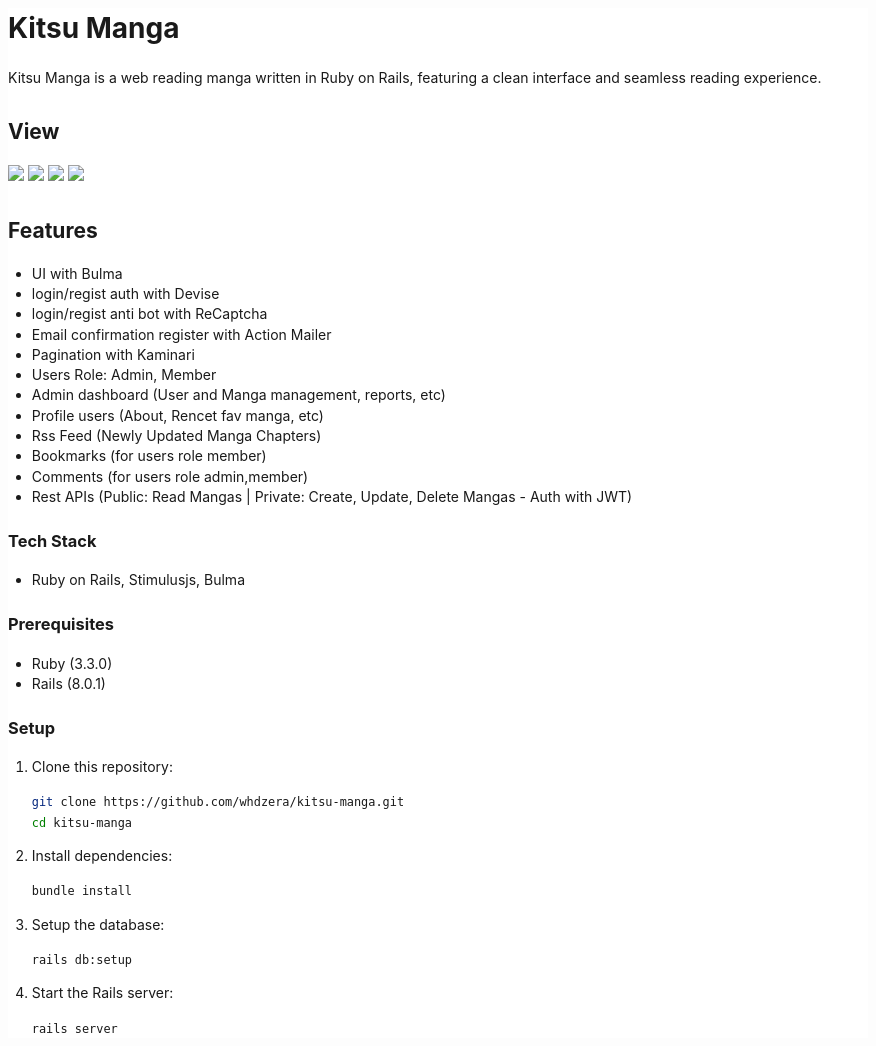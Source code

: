 # Kitsu Manga

Kitsu Manga is a web reading manga written in Ruby on Rails, featuring a clean interface and seamless reading experience.

## View

<img src="https://i.imgur.com/6Ku0dpI.png" width="80%">

<img src="https://i.imgur.com/jrRGFmr.png" width="80%">

<img src="https://i.imgur.com/dYVLylg.png" width="80%">

<img src="https://i.imgur.com/SilPtHy.png" width="80%">

## Features

- UI with Bulma
- login/regist auth with Devise
- login/regist anti bot with ReCaptcha
- Email confirmation register with Action Mailer
- Pagination with Kaminari
- Users Role: Admin, Member
- Admin dashboard (User and Manga management, reports, etc)
- Profile users (About, Rencet fav manga, etc)
- Rss Feed (Newly Updated Manga Chapters)
- Bookmarks (for users role member)
- Comments (for users role admin,member)
- Rest APIs (Public: Read Mangas | Private: Create, Update, Delete Mangas - Auth with JWT)

### Tech Stack

- Ruby on Rails, Stimulusjs, Bulma

### Prerequisites

- Ruby (3.3.0)
- Rails (8.0.1)

### Setup

1. Clone this repository:
   ```sh
   git clone https://github.com/whdzera/kitsu-manga.git
   cd kitsu-manga
   ```
2. Install dependencies:
   ```sh
   bundle install
   ```
3. Setup the database:
   ```sh
   rails db:setup
   ```
4. Start the Rails server:
   ```sh
   rails server
   ```
